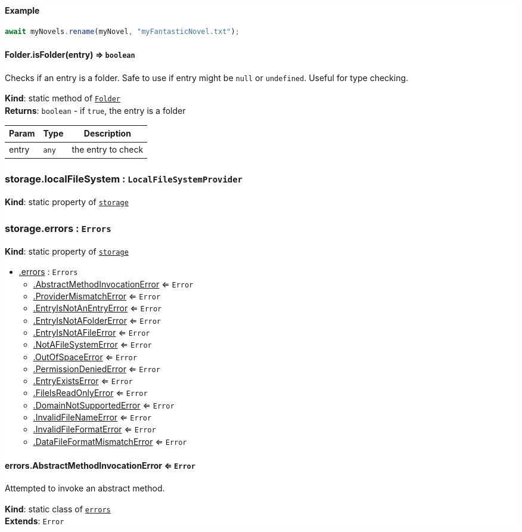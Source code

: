 **Example**  
```js
await myNovels.rename(myNovel, "myFantasticNovel.txt");
```

<a name="module-storage-folder-isfolder" id="module-storage-folder-isfolder"></a>

#### Folder.isFolder(entry) ⇒ `boolean`
Checks if an entry is a folder. Safe to use if entry might be `null` or
`undefined`. Useful for type checking.

**Kind**: static method of [`Folder`](#module-storage-folder)  
**Returns**: `boolean` - if `true`, the entry is a folder  

| Param | Type | Description |
| --- | --- | --- |
| entry | `any` | the entry to check |


<a name="module-storage-localfilesystem" id="module-storage-localfilesystem"></a>

### storage.localFileSystem : `LocalFileSystemProvider`
**Kind**: static property of [`storage`](#module-storage)  

<a name="module-storage-errors" id="module-storage-errors"></a>

### storage.errors : `Errors`
**Kind**: static property of [`storage`](#module-storage)  

* [.errors](#module-storage-errors) : `Errors`
    * [.AbstractMethodInvocationError](#module-storage-errors-abstractmethodinvocationerror) ⇐ `Error`
    * [.ProviderMismatchError](#module-storage-errors-providermismatcherror) ⇐ `Error`
    * [.EntryIsNotAnEntryError](#module-storage-errors-entryisnotanentryerror) ⇐ `Error`
    * [.EntryIsNotAFolderError](#module-storage-errors-entryisnotafoldererror) ⇐ `Error`
    * [.EntryIsNotAFileError](#module-storage-errors-entryisnotafileerror) ⇐ `Error`
    * [.NotAFileSystemError](#module-storage-errors-notafilesystemerror) ⇐ `Error`
    * [.OutOfSpaceError](#module-storage-errors-outofspaceerror) ⇐ `Error`
    * [.PermissionDeniedError](#module-storage-errors-permissiondeniederror) ⇐ `Error`
    * [.EntryExistsError](#module-storage-errors-entryexistserror) ⇐ `Error`
    * [.FileIsReadOnlyError](#module-storage-errors-fileisreadonlyerror) ⇐ `Error`
    * [.DomainNotSupportedError](#module-storage-errors-domainnotsupportederror) ⇐ `Error`
    * [.InvalidFileNameError](#module-storage-errors-invalidfilenameerror) ⇐ `Error`
    * [.InvalidFileFormatError](#module-storage-errors-invalidfileformaterror) ⇐ `Error`
    * [.DataFileFormatMismatchError](#module-storage-errors-datafileformatmismatcherror) ⇐ `Error`


<a name="module-storage-errors-abstractmethodinvocationerror" id="module-storage-errors-abstractmethodinvocationerror"></a>

#### errors.AbstractMethodInvocationError ⇐ `Error`
Attempted to invoke an abstract method.

**Kind**: static class of [`errors`](#module-storage-errors)  
**Extends**: `Error`  
